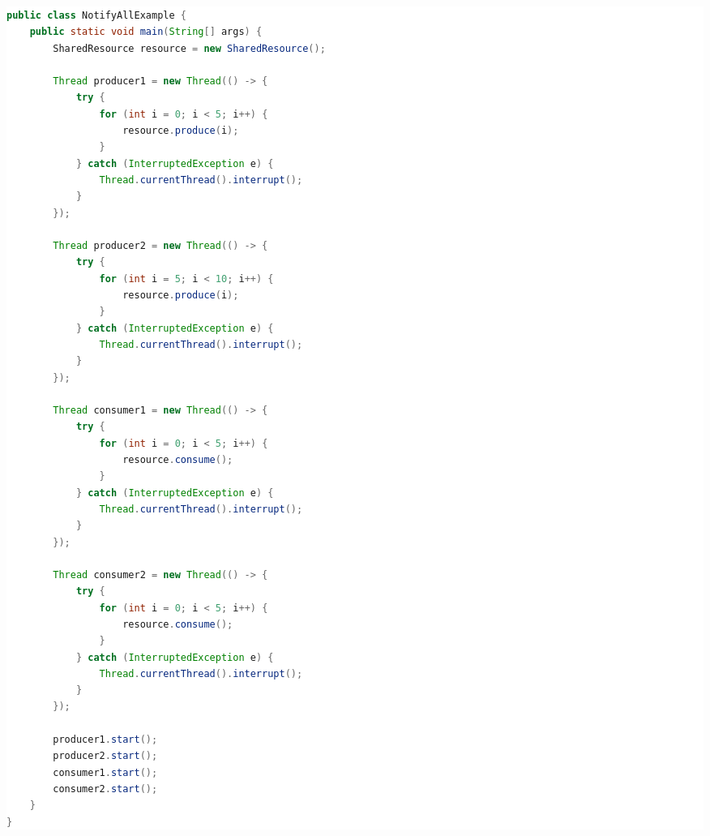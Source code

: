 ```java
public class NotifyAllExample {
    public static void main(String[] args) {
        SharedResource resource = new SharedResource();

        Thread producer1 = new Thread(() -> {
            try {
                for (int i = 0; i < 5; i++) {
                    resource.produce(i);
                }
            } catch (InterruptedException e) {
                Thread.currentThread().interrupt();
            }
        });

        Thread producer2 = new Thread(() -> {
            try {
                for (int i = 5; i < 10; i++) {
                    resource.produce(i);
                }
            } catch (InterruptedException e) {
                Thread.currentThread().interrupt();
            }
        });

        Thread consumer1 = new Thread(() -> {
            try {
                for (int i = 0; i < 5; i++) {
                    resource.consume();
                }
            } catch (InterruptedException e) {
                Thread.currentThread().interrupt();
            }
        });

        Thread consumer2 = new Thread(() -> {
            try {
                for (int i = 0; i < 5; i++) {
                    resource.consume();
                }
            } catch (InterruptedException e) {
                Thread.currentThread().interrupt();
            }
        });

        producer1.start();
        producer2.start();
        consumer1.start();
        consumer2.start();
    }
}
```
